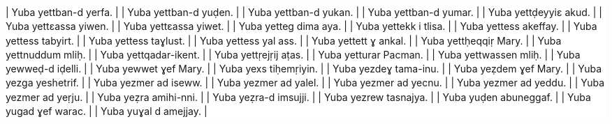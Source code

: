 | Yuba yettban-d yerfa. |
| Yuba yettban-d yuḍen. |
| Yuba yettban-d yukan. |
| Yuba yettban-d yumar. |
| Yuba yettḍeyyiɛ akud. |
| Yuba yettɛassa yiwen. |
| Yuba yettɛassa yiwet. |
| Yuba yetteg dima aya. |
| Yuba yettekk i tlisa. |
| Yuba yettess akeffay. |
| Yuba yettess tabyirt. |
| Yuba yettess taɣlust. |
| Yuba yettess yal ass. |
| Yuba yettett ɣ ankal. |
| Yuba yettḥeqqiṛ Mary. |
| Yuba yettnuddum mliḥ. |
| Yuba yettqadar-ikent. |
| Yuba yettṛejṛij aṭas. |
| Yuba yetturar Pacman. |
| Yuba yettwassen mliḥ. |
| Yuba yewweḍ-d iḍelli. |
| Yuba yewwet ɣef Mary. |
| Yuba yexs tiḥemṛiyin. |
| Yuba yezdeɣ tama-inu. |
| Yuba yeẓdem ɣef Mary. |
| Yuba yezga yeshetrif. |
| Yuba yezmer ad iseww. |
| Yuba yezmer ad yalel. |
| Yuba yezmer ad yecnu. |
| Yuba yezmer ad yeddu. |
| Yuba yezmer ad yeṛju. |
| Yuba yeẓra amihi-nni. |
| Yuba yeẓra-d imsujji. |
| Yuba yezrew tasnajya. |
| Yuba yuḍen abuneggaf. |
| Yuba yugad ɣef warac. |
| Yuba yuɣal d amejjay. |